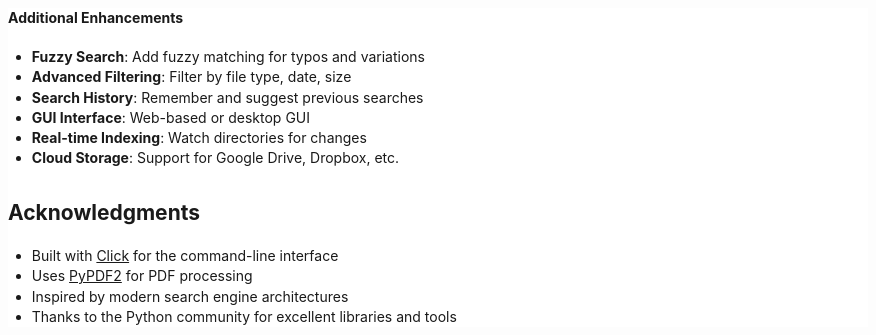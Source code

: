#### Additional Enhancements
- **Fuzzy Search**: Add fuzzy matching for typos and variations
- **Advanced Filtering**: Filter by file type, date, size
- **Search History**: Remember and suggest previous searches
- **GUI Interface**: Web-based or desktop GUI
- **Real-time Indexing**: Watch directories for changes
- **Cloud Storage**: Support for Google Drive, Dropbox, etc.

## Acknowledgments

- Built with [Click](https://click.palletsprojects.com/) for the command-line interface
- Uses [PyPDF2](https://pypdf2.readthedocs.io/) for PDF processing
- Inspired by modern search engine architectures
- Thanks to the Python community for excellent libraries and tools
